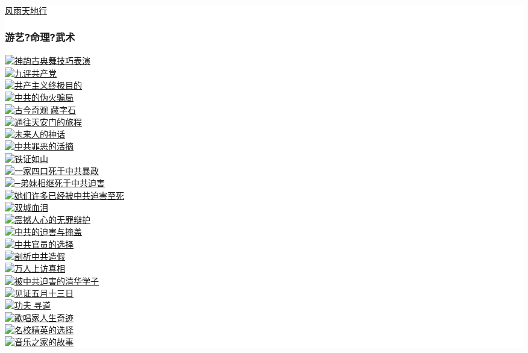 <a href="https://github.com/19920513/www/blob/master/README.md?fq#1" target="_blank">风雨天地行</a></p></td></tr><tr><td width="742"><h3><p><strong>游艺?命理?武术</strong></p></h3></td><td VALIGN=TOP rowspan=50><a href="https://gitlab.com/Columbusr3/vdSY-Classical-Chinese-Dance-Technique-Collection-2018/raw/master/public/SY-Classical-Chinese-Dance-Technique-Collection-2018.webm" target="_blank"><img width="130" src="https://raw.githubusercontent.com/19920513/djy/master/gb/130/gudianwu.jpg" title="神韵古典舞技巧表演" alt="神韵古典舞技巧表演"></a><br><a href="https://github.com/19920513/www/blob/master/README.md?fq#1" target="_blank"><img width="130" src="https://raw.githubusercontent.com/19920513/djy/master/gb/130/9ping.jpg" title="九评共产党" alt="九评共产党"></a><br><a href="https://gitlab.com/cuymdwylid/vdzjmd1_19/raw/master/public/zjmd1_19.webm" target="_blank"><img width="130" src="https://raw.githubusercontent.com/19920513/djy/master/gb/130/communism.jpg" title="共产主义终极目的" alt="共产主义终极目的"></a><br><a href="https://gitlab.com/asdfghjk12/zfzx/-/raw/main/Falsefire.mp4" target="_blank"><img width="130" src="https://raw.githubusercontent.com/19920513/djy/master/gb/130/weihuo.jpg" title="中共的伪火骗局" alt="中共的伪火骗局"></a><br><a href="https://gitlab.com/Dierdre3rw/vdTdowhauWx9WiM/raw/master/public/TdowhauWx9WiM.webm" target="_blank"><img width="130" src="https://raw.githubusercontent.com/19920513/djy/master/gb/130/changzhi.jpg" title="古今奇观 藏字石" alt="古今奇观 藏字石"></a><br><a href="https://gitlab.com/Dirkchel/vd3-JTT_CN_MH-360p/raw/master/public/3-JTT_CN_MH-360p.webm" target="_blank"><img width="130" src="https://raw.githubusercontent.com/19920513/djy/master/gb/130/tianan.jpg" title="通往天安门的旅程" alt="通往天安门的旅程"></a><br><a href="https://github.com/19920513/www/blob/master/README.md?fq#1" target="_blank"><img width="130" src="https://raw.githubusercontent.com/19920513/djy/master/gb/130/weilai.jpg" title="未来人的神话" alt="未来人的神话"></a><br><a href="https://github.com/19920513/www/blob/master/README.md?fq#1" target="_blank"><img width="130" src="https://raw.githubusercontent.com/19920513/djy/master/gb/130/ji-zy.jpg" title="中共罪恶的活摘" alt="中共罪恶的活摘"></a><br><a href="https://github.com/19920513/www/blob/master/README.md?fq#1" target="_blank"><img width="130" src="https://raw.githubusercontent.com/19920513/djy/master/gb/130/huozhai.jpg" title="铁证如山" alt="铁证如山"></a><br><a href="https://gitlab.com/Conradfjd/vder3n_3VVJ/raw/master/public/er3n_3VVJ.webm" target="_blank"><img width="130" src="https://raw.githubusercontent.com/19920513/djy/master/gb/130/4ke.jpg" title="一家四口死于中共暴政" alt="一家四口死于中共暴政"></a><br><a href="https://gitlab.com/Conradhm9/vdXmL0_0XDL2p/raw/master/public/XmL0_0XDL2p.webm" target="_blank"><img width="130" src="https://raw.githubusercontent.com/19920513/djy/master/gb/130/jie-di.jpg" title="─弟妹相继死于中共迫害" alt="─弟妹相继死于中共迫害"></a><br><a href="https://gitlab.com/connieas2m/vdNG8l/raw/master/public/NG8l.webm" target="_blank"><img width="130" src="https://raw.githubusercontent.com/19920513/djy/master/gb/130/ma-sj.jpg" title="她们许多已经被中共迫害至死" alt="她们许多已经被中共迫害至死"></a><br><a href="https://gitlab.com/conroy6uj/vdwt6Y_vPhM/raw/master/public/wt6Y_vPhM.webm" target="_blank"><img width="130" src="https://raw.githubusercontent.com/19920513/djy/master/gb/130/shuan-cxl.jpg" title="双城血泪" alt="双城血泪"></a><br><a href="https://gitlab.com/Cherlynjt4/vd5Vu3_XS2V/raw/master/public/5Vu3_XS2V.webm" target="_blank"><img width="130" src="https://raw.githubusercontent.com/19920513/djy/master/gb/130/wu-zbh.jpg" title="震撼人心的无罪辩护" alt="震撼人心的无罪辩护"></a><br><a href="https://gitlab.com/Classiedfw/vdvG2w_fwq/raw/master/public/vG2w_fwq.webm" target="_blank"><img width="130" src="https://raw.githubusercontent.com/19920513/djy/master/gb/130/6c10-720.jpg" title="中共的迫害与掩盖" alt="中共的迫害与掩盖"></a><br><a href="https://gitlab.com/classie65q/vdO2jN_uD/raw/master/public/O2jN_uD.webm" target="_blank"><img width="130" src="https://raw.githubusercontent.com/19920513/djy/master/gb/130/xian-z.jpg" title="中共官员的选择" alt="中共官员的选择"></a><br><a href="https://gitlab.com/Dodiegin6/vd1400forge-1210/raw/master/public/1400forge-1210.webm" target="_blank"><img width="130" src="https://raw.githubusercontent.com/19920513/djy/master/gb/130/1400l.jpg" title="剖析中共造假" alt="剖析中共造假"></a><br><a href="https://gitlab.com/Dirkgj9/vdC1WZ_mj/raw/master/public/C1WZ_mj.webm" target="_blank"><img width="130" src="https://raw.githubusercontent.com/19920513/djy/master/gb/130/425.jpg" title="万人上访真相" alt="万人上访真相"></a><br><a href="https://github.com/19920513/www/blob/master/README.md?fq#1" target="_blank"><img width="130" src="https://raw.githubusercontent.com/19920513/djy/master/gb/130/qing-h.jpg" title="被中共迫害的清华学子" alt="被中共迫害的清华学子"></a><br><a href="https://gitlab.com/Connordgy/vdJZ5e_5Vusp/raw/master/public/JZ5e_5Vusp.webm" target="_blank"><img width="130" src="https://raw.githubusercontent.com/19920513/djy/master/gb/130/jian-z513.jpg" title="见证五月十三日" alt="见证五月十三日"></a><br><a href="https://gitlab.com/Conradtfdc/vd0iY/raw/master/public/0iY.webm" target="_blank"><img width="130" src="https://raw.githubusercontent.com/19920513/djy/master/gb/130/gongfu.jpg" title="功夫 寻道" alt="功夫 寻道"></a><br><a href="https://gitlab.com/Doloresank/vdguanguimin/raw/master/public/guanguimin.webm" target="_blank"><img width="130" src="https://raw.githubusercontent.com/19920513/djy/master/gb/130/guangguimian.jpg" title="歌唱家人生奇迹" alt="歌唱家人生奇迹"></a><br><a href="https://gitlab.com/conradti6i/vdmjjy/raw/master/public/mjjy.webm" target="_blank"><img width="130" src="https://raw.githubusercontent.com/19920513/djy/master/gb/130/ming-jjy.jpg" title="名校精英的选择" alt="名校精英的选择"></a><br><a href="https://gitlab.com/Connorfb9/vdc4rB_QQbr/raw/master/public/c4rB_QQbr.webm" target="_blank"><img width="130" src="https://raw.githubusercontent.com/19920513/djy/master/gb/130/yin-lj.jpg" title="音乐之家的故事" alt="音乐之家的故事"></a><br>